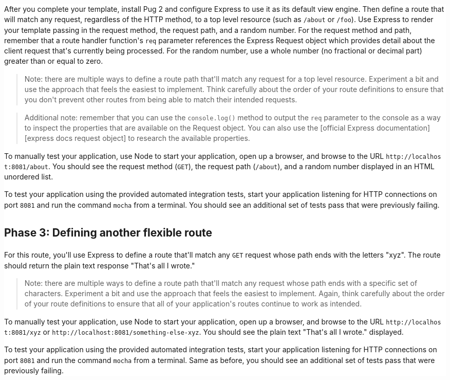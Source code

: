 After you complete your template, install Pug 2 and configure Express to use it
as its default view engine. Then define a route that will match any request,
regardless of the HTTP method, to a top level resource (such as `/about` or
`/foo`). Use Express to render your template passing in the request method, the
request path, and a random number. For the request method and path, remember
that a route handler function's `req` parameter references the Express Request
object which provides detail about the client request that's currently being
processed. For the random number, use a whole number (no fractional or decimal
part) greater than or equal to zero.

> Note: there are multiple ways to define a route path that'll match any request
> for a top level resource. Experiment a bit and use the approach that feels the
> easiest to implement. Think carefully about the order of your route
> definitions to ensure that you don't prevent other routes from being able to
> match their intended requests.

> Additional note: remember that you can use the `console.log()` method to
> output the `req` parameter to the console as a way to inspect the properties
> that are available on the Request object. You can also use the [official
> Express documentation][express docs request object] to research the available
> properties.

To manually test your application, use Node to start your application, open up a
browser, and browse to the URL `http://localhost:8081/about`. You should see the
request method (`GET`), the request path (`/about`), and a random number
displayed in an HTML unordered list.

To test your application using the provided automated integration tests, start
your application listening for HTTP connections on port `8081` and run the
command `mocha` from a terminal. You should see an additional set of tests pass
that were previously failing.

## Phase 3: Defining another flexible route

For this route, you'll use Express to define a route that'll match any `GET`
request whose path ends with the letters "xyz". The route should return the
plain text response "That's all I wrote."

> Note: there are multiple ways to define a route path that'll match any request
> whose path ends with a specific set of characters. Experiment a bit and use
> the approach that feels the easiest to implement. Again, think carefully about
> the order of your route definitions to ensure that all of your application's
> routes continue to work as intended.

To manually test your application, use Node to start your application, open up a
browser, and browse to the URL `http://localhost:8081/xyz` or
`http://localhost:8081/something-else-xyz`. You should see the plain text
"That's all I wrote." displayed.

To test your application using the provided automated integration tests, start
your application listening for HTTP connections on port `8081` and run the
command `mocha` from a terminal. Same as before, you should see an additional
set of tests pass that were previously failing.


[RFC 3986]: https://tools.ietf.org/html/rfc3986
[RFC 5321]: https://tools.ietf.org/html/rfc5321
[Hypertext Jeopardy Protocol (HTJP/1.0)]: https://tools.ietf.org/html/rfc8565
[Design Considerations for Faster-Than-Light (FTL) Communication]: https://tools.ietf.org/html/rfc6921
[TCP Option to Denote Packet Mood]: https://tools.ietf.org/html/rfc5841
[ASCII Code]: https://en.wikipedia.org/wiki/ASCII#Character_set
[link to encodeURI]: https://developer.mozilla.org/en-US/docs/Web/JavaScript/Reference/Global_Objects/encodeURI
[link to decodeURI]: https://developer.mozilla.org/en-US/docs/Web/JavaScript/Reference/Global_Objects/decodeURI
[Kleene operators]: https://regexone.com/lesson/kleene_operators
[optional character]: https://regexone.com/lesson/optional_characters
[wildcard]: https://regexone.com/lesson/wildcards_dot
[exclude characters]: https://regexone.com/lesson/excluding_characters
[character ranges]: https://regexone.com/lesson/character_ranges
[RegexOne]: https://regexone.com/
[RegexOne home page]: images/regexone-screenshot.png
[nodemon]: https://nodemon.io/
[About Node.js®]: https://nodejs.org/en/about/
[I have items]: https://-open-assets.s3-us-west-1.amazonaws.com/Module-Web/http-fullstack/assets/http-fullstack-native-i-have-items.png
[link to IncomingMessage]: https://nodejs.org/api/http.html#http_class_http_incomingmessage
[link to ServerResponse]: https://nodejs.org/api/http.html#http_class_http_serverresponse
[Proper image type]: https://-open-assets.s3-us-west-1.amazonaws.com/Module-Web/http-fullstack/assets/http-fullstack-native-proper-image-type.png
[add-item.html in views directory]: images/http-fullstack-native-new-views-directory.png
[seeing form in the browser]: images/http-fullstack-native-serving-static-form.png
[seeing number of items in the browser]: images/http-fullstack-native-show-number-of-items.png
[seeing number of items with a link]: images/http-fullstack-native-with-link-to-add-form.png
[seeing the submitted data]: images/http-fullstack-native-form-contents-with-urlencoded-request-body.png
[for await...of]: https://developer.mozilla.org/en-US/docs/Web/JavaScript/Reference/Statements/for-await...of
[asynchronous iterator for ReadableStream]: https://nodejs.org/api/stream.html#stream_readable_symbol_asynciterator
[show form completion]: https://-open-assets.s3-us-west-1.amazonaws.com/Module-Web/http-fullstack/assets/http-fullstack-native-show-form-completion.gif
[table of items]: https://-open-assets.s3-us-west-1.amazonaws.com/Module-Web/http-fullstack/assets/http-fullstack-native-show-table-of-items.png
[final app]: https://-open-assets.s3-us-west-1.amazonaws.com/Module-Web/http-fullstack/assets/http-fullstack-native-show-final-app.gif
[routing methods]: https://expressjs.com/en/4x/api.html#routing-methods
[express website]: https://expressjs.com/
[github node gitignore]: https://github.com/github/gitignore/blob/master/Node.gitignore
[express app settings]: https://expressjs.com/en/4x/api.html#app.settings.table
[pug whitespace control]: https://pugjs.org/language/plain-text.html#whitespace-control
[pug docs]: https://pugjs.org/api/getting-started.html
[express request]: https://expressjs.com/en/4x/api.html#req
[express response]: https://expressjs.com/en/4x/api.html#res
[pug docs]: https://pugjs.org/api/getting-started.html
[query string parameters]: https://www.google.com/search?q=query+string+parameters+and+search+engine+results
[mdn web docs string]: https://developer.mozilla.org/en-US/docs/Web/JavaScript/Reference/Global_Objects/String
[mdn web docs parseInt]: https://developer.mozilla.org/en-US/docs/Web/JavaScript/Reference/Global_Objects/parseInt
[mdn web docs regex]: https://developer.mozilla.org/en-US/docs/Web/JavaScript/Guide/Regular_Expressions
[express router]: https://expressjs.com/en/4x/api.html#router
